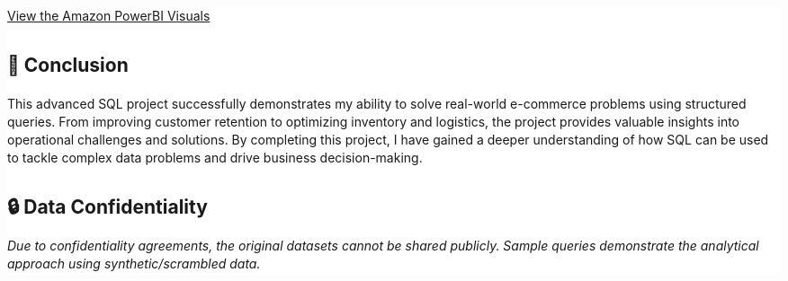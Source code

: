 [View the Amazon PowerBI Visuals](PowerBIAnalysis_Amazon.pbix)

## 🏁 Conclusion
This advanced SQL project successfully demonstrates my ability to solve real-world e-commerce problems using structured queries. From improving customer retention to optimizing inventory and logistics, the project provides valuable insights into operational challenges and solutions.
By completing this project, I have gained a deeper understanding of how SQL can be used to tackle complex data problems and drive business decision-making.

## 🔒 Data Confidentiality
*Due to confidentiality agreements, the original datasets cannot be shared publicly. Sample queries demonstrate the analytical approach using synthetic/scrambled data.*

